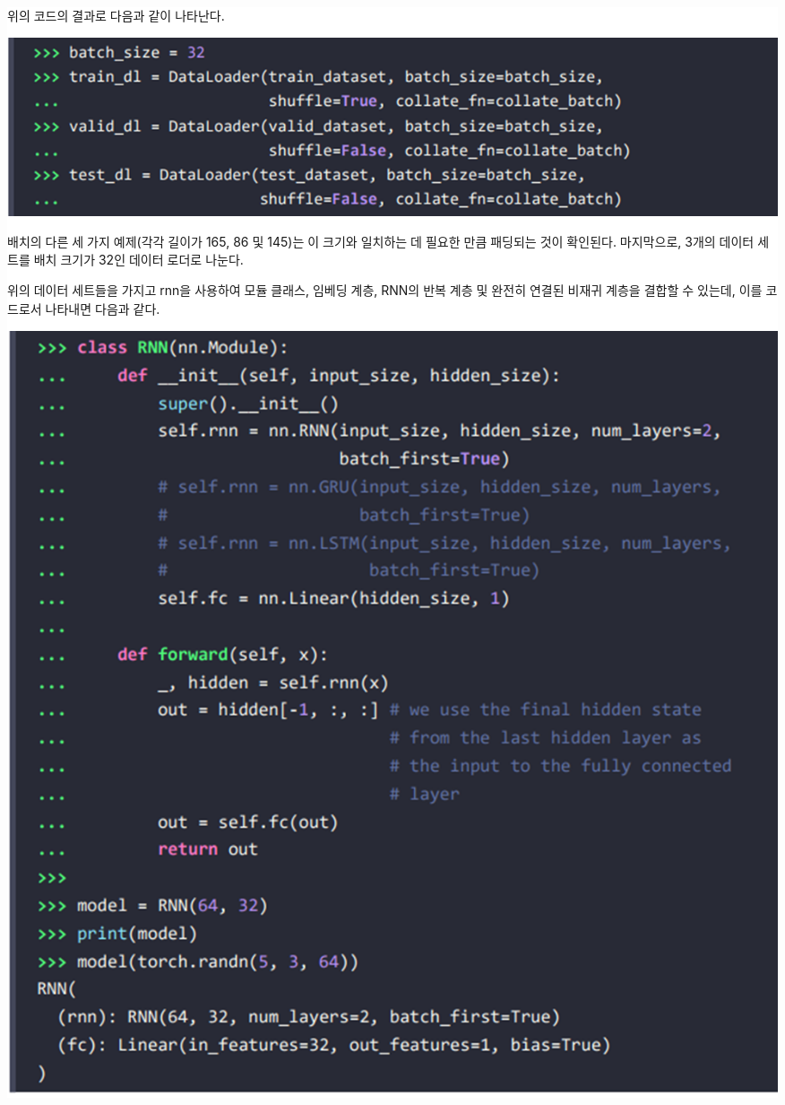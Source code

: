 위의 코드의 결과로 다음과 같이 나타난다.

![그림](/image/image-20221120231257520.png)

 배치의 다른 세 가지 예제(각각 길이가 165, 86 및 145)는 이 크기와 일치하는 데 필요한 만큼 패딩되는 것이 확인된다.  마지막으로, 3개의 데이터 세트를 배치 크기가 32인 데이터 로더로 나눈다.



위의 데이터 세트들을 가지고 rnn을 사용하여 모듈 클래스, 임베딩 계층, RNN의 반복 계층 및 완전히 연결된 비재귀 계층을 결합할 수 있는데, 이를 코드로서 나타내면 다음과 같다. 

![그림](/image/image-20221120231403562.png)